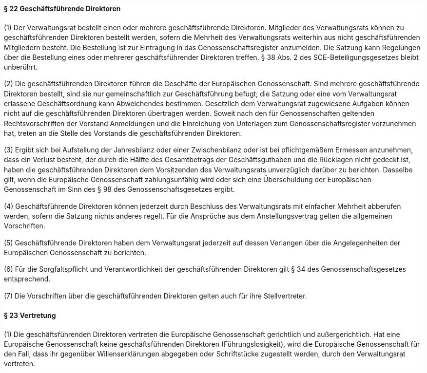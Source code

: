 #### § 22 Geschäftsführende Direktoren

(1) Der Verwaltungsrat bestellt einen oder mehrere geschäftsführende
Direktoren. Mitglieder des Verwaltungsrats können zu
geschäftsführenden Direktoren bestellt werden, sofern die Mehrheit des
Verwaltungsrats weiterhin aus nicht geschäftsführenden Mitgliedern
besteht. Die Bestellung ist zur Eintragung in das
Genossenschaftsregister anzumelden. Die Satzung kann Regelungen über
die Bestellung eines oder mehrerer geschäftsführender Direktoren
treffen. § 38 Abs. 2 des SCE-Beteiligungsgesetzes bleibt unberührt.

(2) Die geschäftsführenden Direktoren führen die Geschäfte der
Europäischen Genossenschaft. Sind mehrere geschäftsführende Direktoren
bestellt, sind sie nur gemeinschaftlich zur Geschäftsführung befugt;
die Satzung oder eine vom Verwaltungsrat erlassene Geschäftsordnung
kann Abweichendes bestimmen. Gesetzlich dem Verwaltungsrat zugewiesene
Aufgaben können nicht auf die geschäftsführenden Direktoren übertragen
werden. Soweit nach den für Genossenschaften geltenden
Rechtsvorschriften der Vorstand Anmeldungen und die Einreichung von
Unterlagen zum Genossenschaftsregister vorzunehmen hat, treten an die
Stelle des Vorstands die geschäftsführenden Direktoren.

(3) Ergibt sich bei Aufstellung der Jahresbilanz oder einer
Zwischenbilanz oder ist bei pflichtgemäßem Ermessen anzunehmen, dass
ein Verlust besteht, der durch die Hälfte des Gesamtbetrags der
Geschäftsguthaben und die Rücklagen nicht gedeckt ist, haben die
geschäftsführenden Direktoren dem Vorsitzenden des Verwaltungsrats
unverzüglich darüber zu berichten. Dasselbe gilt, wenn die Europäische
Genossenschaft zahlungsunfähig wird oder sich eine Überschuldung der
Europäischen Genossenschaft im Sinn des § 98 des
Genossenschaftsgesetzes ergibt.

(4) Geschäftsführende Direktoren können jederzeit durch Beschluss des
Verwaltungsrats mit einfacher Mehrheit abberufen werden, sofern die
Satzung nichts anderes regelt. Für die Ansprüche aus dem
Anstellungsvertrag gelten die allgemeinen Vorschriften.

(5) Geschäftsführende Direktoren haben dem Verwaltungsrat jederzeit
auf dessen Verlangen über die Angelegenheiten der Europäischen
Genossenschaft zu berichten.

(6) Für die Sorgfaltspflicht und Verantwortlichkeit der
geschäftsführenden Direktoren gilt § 34 des Genossenschaftsgesetzes
entsprechend.

(7) Die Vorschriften über die geschäftsführenden Direktoren gelten
auch für ihre Stellvertreter.

#### § 23 Vertretung

(1) Die geschäftsführenden Direktoren vertreten die Europäische
Genossenschaft gerichtlich und außergerichtlich. Hat eine Europäische
Genossenschaft keine geschäftsführenden Direktoren
(Führungslosigkeit), wird die Europäische Genossenschaft für den Fall,
dass ihr gegenüber Willenserklärungen abgegeben oder Schriftstücke
zugestellt werden, durch den Verwaltungsrat vertreten.
